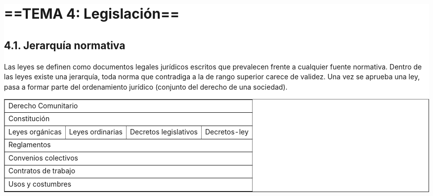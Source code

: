 <div style="page-break-before:always"></div>

# ==TEMA 4: Legislación==
## 4.1. Jerarquía normativa
Las leyes se definen como documentos legales jurídicos escritos que prevalecen frente a cualquier fuente normativa. Dentro de las leyes existe una jerarquía, toda norma que contradiga a la de rango superior carece de validez. Una vez se aprueba una ley, pasa a formar parte del ordenamiento jurídico (conjunto del derecho de una sociedad).
<table style="margin-top:10px;" border=1>
	<tr>
		<td colspan=4>
			Derecho Comunitario
		</td>
	</tr>
	<tr>
		<td colspan=4>
			Constitución
		</td>
	</tr>
	<tr>
		<td>
			Leyes orgánicas
		</td>
		<td>
			Leyes ordinarias
		</td>
		<td>
			Decretos legislativos
		</td>
		<td>
			Decretos-ley
		</td>
	</tr>
	<tr>
		<td colspan=4>
			Reglamentos
		</td>
	</tr>
	<tr>
		<td colspan=4>
			Convenios colectivos
		</td>
	</tr>
	<tr>
		<td colspan=4>
			Contratos de trabajo
		</td>
	</tr>
	<tr>
		<td colspan=4>
			Usos y costumbres
		</td>
	</tr>
</table>
